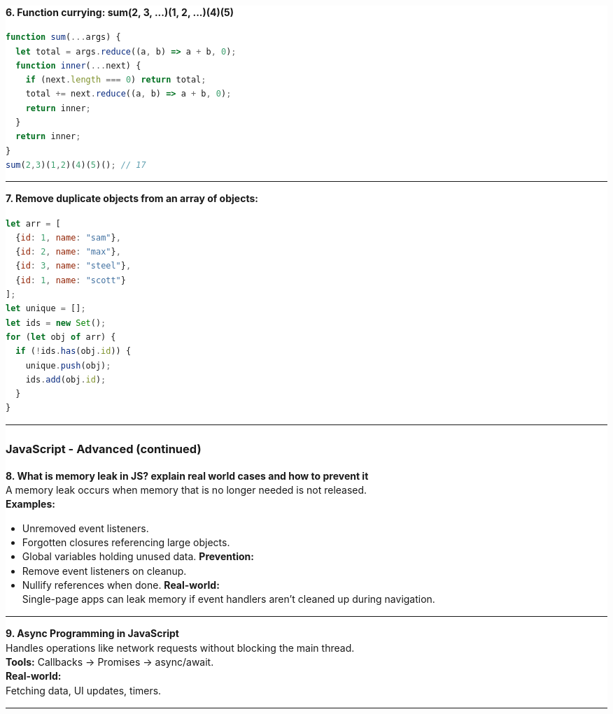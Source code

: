 **6. Function currying: sum(2, 3, ...)(1, 2, ...)(4)(5)**  
```js
function sum(...args) {
  let total = args.reduce((a, b) => a + b, 0);
  function inner(...next) {
    if (next.length === 0) return total;
    total += next.reduce((a, b) => a + b, 0);
    return inner;
  }
  return inner;
}
sum(2,3)(1,2)(4)(5)(); // 17
```

---

**7. Remove duplicate objects from an array of objects:**  
```js
let arr = [
  {id: 1, name: "sam"},
  {id: 2, name: "max"},
  {id: 3, name: "steel"},
  {id: 1, name: "scott"}
];
let unique = [];
let ids = new Set();
for (let obj of arr) {
  if (!ids.has(obj.id)) {
    unique.push(obj);
    ids.add(obj.id);
  }
}
```

---

### JavaScript - Advanced (continued)

**8. What is memory leak in JS? explain real world cases and how to prevent it**  
A memory leak occurs when memory that is no longer needed is not released.  
**Examples:**  
- Unremoved event listeners.
- Forgotten closures referencing large objects.
- Global variables holding unused data.
**Prevention:**  
- Remove event listeners on cleanup.
- Nullify references when done.
**Real-world:**  
Single-page apps can leak memory if event handlers aren’t cleaned up during navigation.

---

**9. Async Programming in JavaScript**  
Handles operations like network requests without blocking the main thread.  
**Tools:** Callbacks → Promises → async/await.  
**Real-world:**  
Fetching data, UI updates, timers.

---
